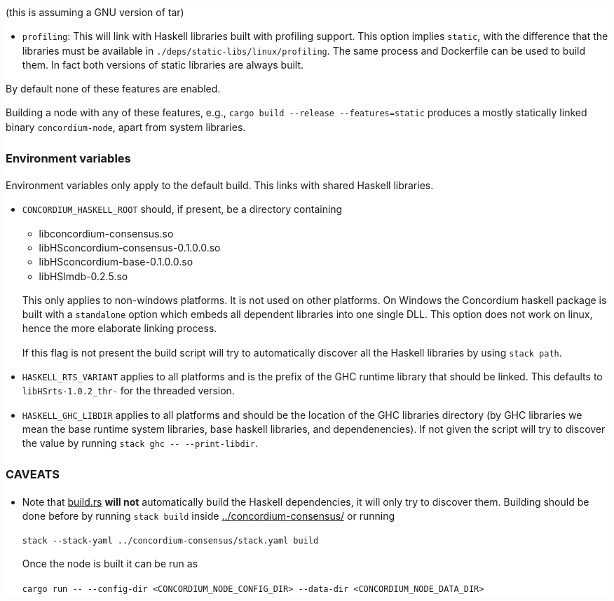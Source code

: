  (this is assuming a GNU version of tar)

- `profiling`: This will link with Haskell libraries built with profiling support. This option implies `static`, with the difference
  that the libraries must be available in `./deps/static-libs/linux/profiling`.
  The same process and Dockerfile can be used to build them. In fact both versions of static libraries are always built.

By default none of these features are enabled.

Building a node with any of these features, e.g., `cargo build --release
--features=static` produces a mostly statically linked binary `concordium-node`,
apart from system libraries.

### Environment variables

Environment variables only apply to the default build. This links with shared Haskell libraries.

- `CONCORDIUM_HASKELL_ROOT` should, if present, be a directory containing
  - libconcordium-consensus.so
  - libHSconcordium-consensus-0.1.0.0.so
  - libHSconcordium-base-0.1.0.0.so
  - libHSlmdb-0.2.5.so

   This only applies to non-windows platforms. It is not used on other platforms.
   On Windows the Concordium haskell package is built with a `standalone` option which embeds all dependent libraries into one single DLL.
   This option does not work on linux, hence the more elaborate linking process.

   If this flag is not present the build script will try to automatically discover all the Haskell libraries by using `stack path`.

- `HASKELL_RTS_VARIANT` applies to all platforms and is the prefix of the GHC runtime library that should be linked.
   This defaults to `libHSrts-1.0.2_thr-` for the threaded version.

- `HASKELL_GHC_LIBDIR` applies to all platforms and should be the location of
   the GHC libraries directory (by GHC libraries we mean the base runtime system
   libraries, base haskell libraries, and dependenencies).
   If not given the script will try to discover the value by running `stack ghc -- --print-libdir`.

### CAVEATS

- Note that [build.rs](./build.rs) **will not** automatically build the Haskell
  dependencies, it will only try to discover them. Building should be done before
  by running `stack build` inside
  [../concordium-consensus/](../concordium-consensus/) or running

  ```console
  stack --stack-yaml ../concordium-consensus/stack.yaml build
  ```

  Once the node is built it can be run as

  ```console
  cargo run -- --config-dir <CONCORDIUM_NODE_CONFIG_DIR> --data-dir <CONCORDIUM_NODE_DATA_DIR>
  ```
